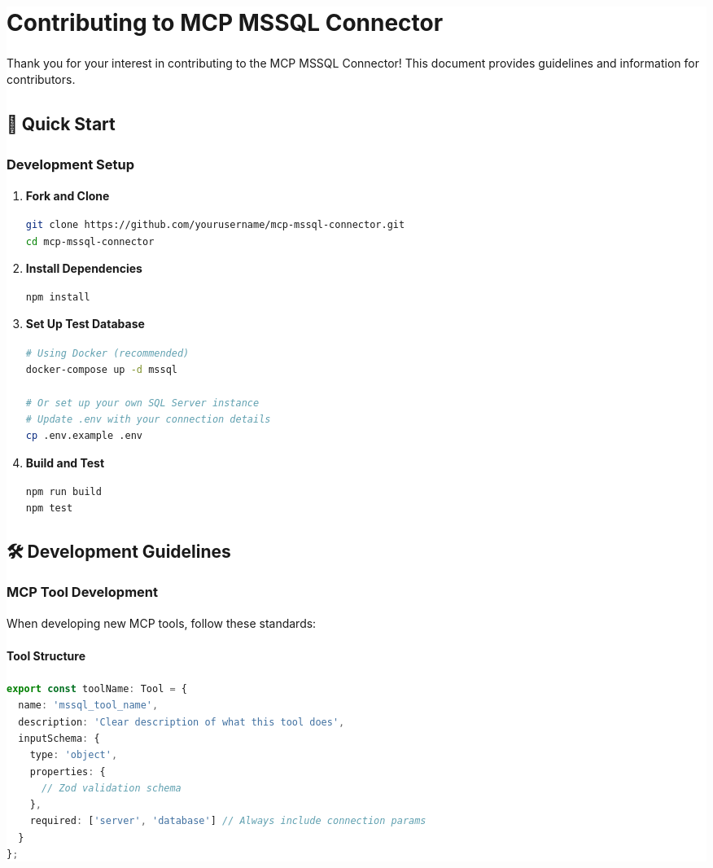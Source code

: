 # Contributing to MCP MSSQL Connector

Thank you for your interest in contributing to the MCP MSSQL Connector! This document provides guidelines and information for contributors.

## 🚀 Quick Start

### Development Setup

1. **Fork and Clone**
   ```bash
   git clone https://github.com/yourusername/mcp-mssql-connector.git
   cd mcp-mssql-connector
   ```

2. **Install Dependencies**
   ```bash
   npm install
   ```

3. **Set Up Test Database**
   ```bash
   # Using Docker (recommended)
   docker-compose up -d mssql
   
   # Or set up your own SQL Server instance
   # Update .env with your connection details
   cp .env.example .env
   ```

4. **Build and Test**
   ```bash
   npm run build
   npm test
   ```

## 🛠️ Development Guidelines

### MCP Tool Development

When developing new MCP tools, follow these standards:

#### Tool Structure
```typescript
export const toolName: Tool = {
  name: 'mssql_tool_name',
  description: 'Clear description of what this tool does',
  inputSchema: {
    type: 'object',
    properties: {
      // Zod validation schema
    },
    required: ['server', 'database'] // Always include connection params
  }
};
```
